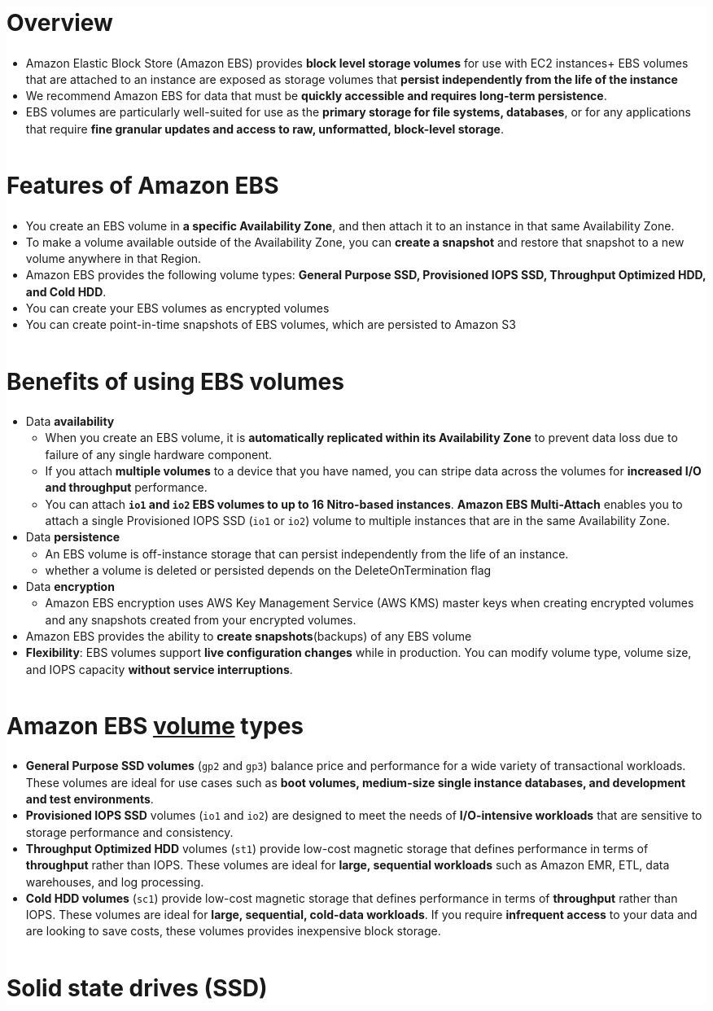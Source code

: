 # Overview
+ Amazon Elastic Block Store (Amazon EBS) provides **block level storage volumes** for use with EC2 instances+ EBS volumes that are attached to an instance are exposed as storage volumes that **persist independently from the life of the instance**
+ We recommend Amazon EBS for data that must be **quickly accessible and requires long-term persistence**. 
+ EBS volumes are particularly well-suited for use as the **primary storage for file systems, databases**, or for any applications that require **fine granular updates and access to raw, unformatted, block-level storage**.
# Features of Amazon EBS
+ You create an EBS volume in **a specific Availability Zone**, and then attach it to an instance in that same Availability Zone.
+ To make a volume available outside of the Availability Zone, you can **create a snapshot** and restore that snapshot to a new volume anywhere in that Region.
+ Amazon EBS provides the following volume types: **General Purpose SSD, Provisioned IOPS SSD, Throughput Optimized HDD, and Cold HDD**. 
+ You can create your EBS volumes as encrypted volumes
+ You can create point-in-time snapshots of EBS volumes, which are persisted to Amazon S3
# Benefits of using EBS volumes
+ Data **availability**
    + When you create an EBS volume, it is **automatically replicated within its Availability Zone** to prevent data loss due to failure of any single hardware component.
    + If you attach **multiple volumes** to a device that you have named, you can stripe data across the volumes for **increased I/O and throughput** performance.
    + You can attach **`io1` and `io2` EBS volumes to up to 16 Nitro-based instances**. **Amazon EBS Multi-Attach** enables you to attach a single Provisioned IOPS SSD (`io1` or `io2`) volume to multiple instances that are in the same Availability Zone.
+ Data **persistence**
    + An EBS volume is off-instance storage that can persist independently from the life of an instance. 
    + whether a volume is deleted or persisted depends on the DeleteOnTermination flag
+ Data **encryption**
    + Amazon EBS encryption uses AWS Key Management Service (AWS KMS) master keys when creating encrypted volumes and any snapshots created from your encrypted volumes.
+ Amazon EBS provides the ability to **create snapshots**(backups) of any EBS volume 
+ **Flexibility**: EBS volumes support **live configuration changes** while in production. You can modify volume type, volume size, and IOPS capacity **without service interruptions**. 
# Amazon EBS [volume](https://so.csdn.net/so/search?q=volume&spm=1001.2101.3001.7020) types
+ **General Purpose SSD volumes** (`gp2` and `gp3`) balance price and performance for a wide variety of transactional workloads. These volumes are ideal for use cases such as **boot volumes, medium-size single instance databases, and development and test environments**.
+ **Provisioned IOPS SSD** volumes (`io1` and `io2`) are designed to meet the needs of **I/O-intensive workloads** that are sensitive to storage performance and consistency.
+ **Throughput Optimized HDD** volumes (`st1`) provide low-cost magnetic storage that defines performance in terms of **throughput** rather than IOPS. These volumes are ideal for **large, sequential workloads** such as Amazon EMR, ETL, data warehouses, and log processing.
+ **Cold HDD volumes** (`sc1`) provide low-cost magnetic storage that defines performance in terms of **throughput** rather than IOPS. These volumes are ideal for **large, sequential, cold-data workloads**. If you require **infrequent access** to your data and are looking to save costs, these volumes provides inexpensive block storage.
# Solid state drives (SSD)

